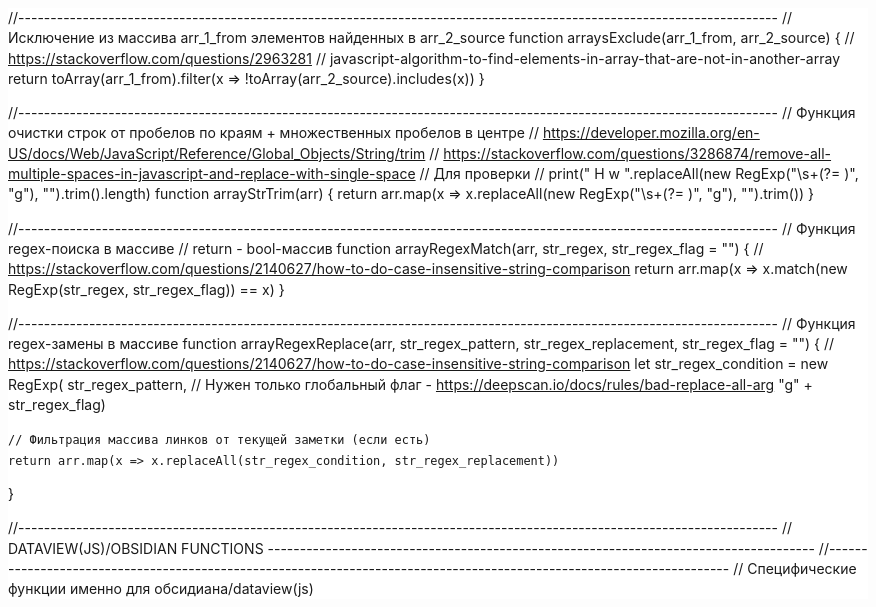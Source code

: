 //----------------------------------------------------------------------------------------------------------------------
// Исключение из массива arr_1_from элементов найденных в arr_2_source
function arraysExclude(arr_1_from, arr_2_source) {
    // https://stackoverflow.com/questions/2963281
    // javascript-algorithm-to-find-elements-in-array-that-are-not-in-another-array
    return toArray(arr_1_from).filter(x => !toArray(arr_2_source).includes(x))
}


//----------------------------------------------------------------------------------------------------------------------
// Функция очистки строк от пробелов по краям + множественных пробелов в центре
// https://developer.mozilla.org/en-US/docs/Web/JavaScript/Reference/Global_Objects/String/trim
// https://stackoverflow.com/questions/3286874/remove-all-multiple-spaces-in-javascript-and-replace-with-single-space
// Для проверки
// print("   H    w   ".replaceAll(new RegExp("\\s+(?= )", "g"), "").trim().length)
function arrayStrTrim(arr) {
    return arr.map(x => x.replaceAll(new RegExp("\\s+(?= )", "g"), "").trim())
}


//----------------------------------------------------------------------------------------------------------------------
// Функция regex-поиска в массиве
// return - bool-массив
function arrayRegexMatch(arr, str_regex, str_regex_flag = "") {
    // https://stackoverflow.com/questions/2140627/how-to-do-case-insensitive-string-comparison
    return arr.map(x => x.match(new RegExp(str_regex, str_regex_flag)) == x)
}


//----------------------------------------------------------------------------------------------------------------------
// Функция regex-замены в массиве
function arrayRegexReplace(arr, str_regex_pattern, str_regex_replacement, str_regex_flag = "") {
    // https://stackoverflow.com/questions/2140627/how-to-do-case-insensitive-string-comparison
    let str_regex_condition = new RegExp(
        str_regex_pattern, 
        // Нужен только глобальный флаг - https://deepscan.io/docs/rules/bad-replace-all-arg
        "g" + str_regex_flag)
    
    // Фильтрация массива линков от текущей заметки (если есть)
    return arr.map(x => x.replaceAll(str_regex_condition, str_regex_replacement))
}



//----------------------------------------------------------------------------------------------------------------------
// DATAVIEW(JS)/OBSIDIAN FUNCTIONS -------------------------------------------------------------------------------------
//----------------------------------------------------------------------------------------------------------------------
// Специфические функции именно для обсидиана/dataview(js)
